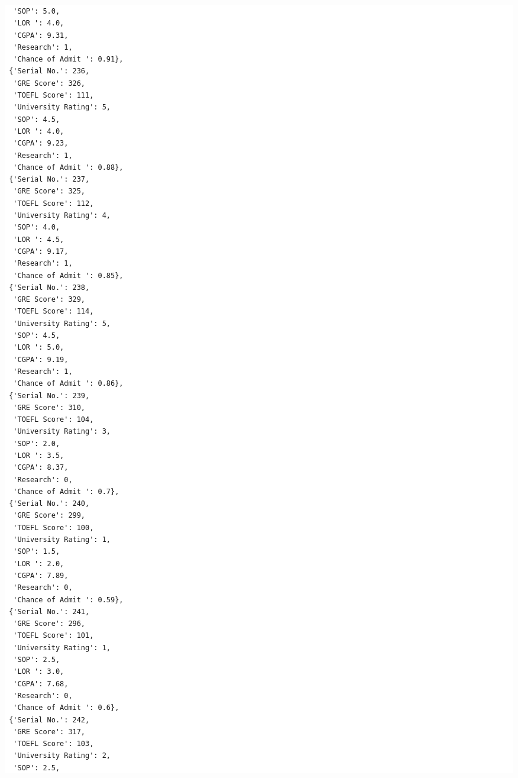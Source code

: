       'SOP': 5.0,
      'LOR ': 4.0,
      'CGPA': 9.31,
      'Research': 1,
      'Chance of Admit ': 0.91},
     {'Serial No.': 236,
      'GRE Score': 326,
      'TOEFL Score': 111,
      'University Rating': 5,
      'SOP': 4.5,
      'LOR ': 4.0,
      'CGPA': 9.23,
      'Research': 1,
      'Chance of Admit ': 0.88},
     {'Serial No.': 237,
      'GRE Score': 325,
      'TOEFL Score': 112,
      'University Rating': 4,
      'SOP': 4.0,
      'LOR ': 4.5,
      'CGPA': 9.17,
      'Research': 1,
      'Chance of Admit ': 0.85},
     {'Serial No.': 238,
      'GRE Score': 329,
      'TOEFL Score': 114,
      'University Rating': 5,
      'SOP': 4.5,
      'LOR ': 5.0,
      'CGPA': 9.19,
      'Research': 1,
      'Chance of Admit ': 0.86},
     {'Serial No.': 239,
      'GRE Score': 310,
      'TOEFL Score': 104,
      'University Rating': 3,
      'SOP': 2.0,
      'LOR ': 3.5,
      'CGPA': 8.37,
      'Research': 0,
      'Chance of Admit ': 0.7},
     {'Serial No.': 240,
      'GRE Score': 299,
      'TOEFL Score': 100,
      'University Rating': 1,
      'SOP': 1.5,
      'LOR ': 2.0,
      'CGPA': 7.89,
      'Research': 0,
      'Chance of Admit ': 0.59},
     {'Serial No.': 241,
      'GRE Score': 296,
      'TOEFL Score': 101,
      'University Rating': 1,
      'SOP': 2.5,
      'LOR ': 3.0,
      'CGPA': 7.68,
      'Research': 0,
      'Chance of Admit ': 0.6},
     {'Serial No.': 242,
      'GRE Score': 317,
      'TOEFL Score': 103,
      'University Rating': 2,
      'SOP': 2.5,